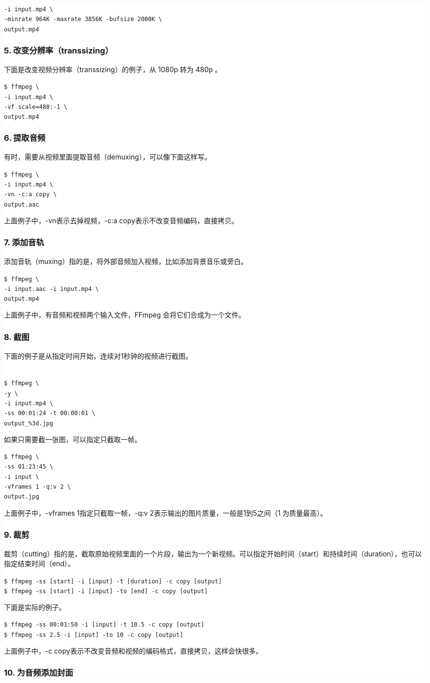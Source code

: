 ```
-i input.mp4 \
-minrate 964K -maxrate 3856K -bufsize 2000K \
output.mp4
```
### 5. 改变分辨率（transsizing）

下面是改变视频分辨率（transsizing）的例子，从 1080p 转为 480p 。
```
$ ffmpeg \
-i input.mp4 \
-vf scale=480:-1 \
output.mp4
```
### 6. 提取音频
有时，需要从视频里面提取音频（demuxing），可以像下面这样写。
```
$ ffmpeg \
-i input.mp4 \
-vn -c:a copy \
output.aac
```
上面例子中，-vn表示去掉视频，-c:a copy表示不改变音频编码，直接拷贝。
### 7. 添加音轨
添加音轨（muxing）指的是，将外部音频加入视频，比如添加背景音乐或旁白。
```
$ ffmpeg \
-i input.aac -i input.mp4 \
output.mp4
```
上面例子中，有音频和视频两个输入文件，FFmpeg 会将它们合成为一个文件。
### 8. 截图
下面的例子是从指定时间开始，连续对1秒钟的视频进行截图。
```

$ ffmpeg \
-y \
-i input.mp4 \
-ss 00:01:24 -t 00:00:01 \
output_%3d.jpg
```
如果只需要截一张图，可以指定只截取一帧。
```
$ ffmpeg \
-ss 01:23:45 \
-i input \
-vframes 1 -q:v 2 \
output.jpg
```
上面例子中，-vframes 1指定只截取一帧，-q:v 2表示输出的图片质量，一般是1到5之间（1 为质量最高）。
### 9. 裁剪
裁剪（cutting）指的是，截取原始视频里面的一个片段，输出为一个新视频。可以指定开始时间（start）和持续时间（duration），也可以指定结束时间（end）。
```
$ ffmpeg -ss [start] -i [input] -t [duration] -c copy [output]
$ ffmpeg -ss [start] -i [input] -to [end] -c copy [output]
```
下面是实际的例子。
```
$ ffmpeg -ss 00:01:50 -i [input] -t 10.5 -c copy [output]
$ ffmpeg -ss 2.5 -i [input] -to 10 -c copy [output]
```
上面例子中，-c copy表示不改变音频和视频的编码格式，直接拷贝，这样会快很多。
### 10. 为音频添加封面
